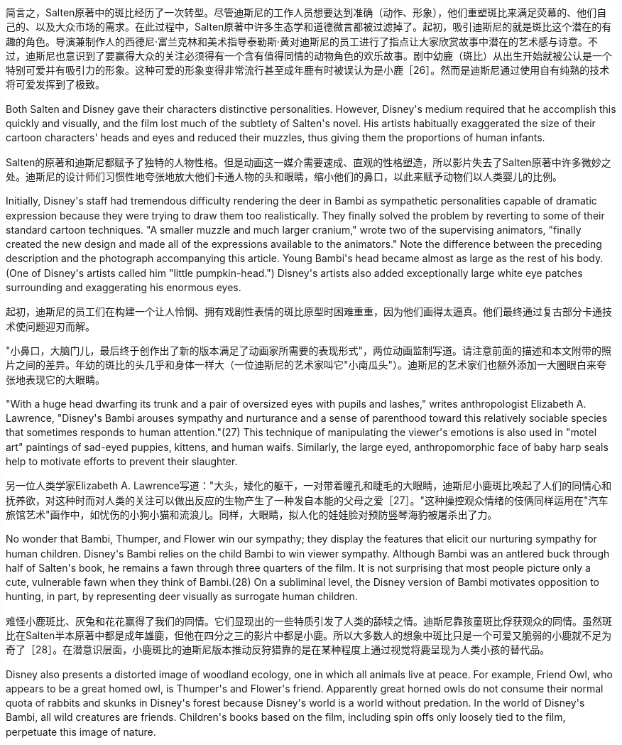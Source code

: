 简言之，Salten原著中的斑比经历了一次转型。尽管迪斯尼的工作人员想要达到准确（动作、形象），他们重塑斑比来满足荧幕的、他们自己的、以及大众市场的需求。在此过程中，Salten原著中许多生态学和道德微言都被过滤掉了。起初，吸引迪斯尼的就是斑比这个潜在的有趣的角色。导演兼制作人的西德尼·富兰克林和美术指导泰勒斯·黄对迪斯尼的员工进行了指点让大家欣赏故事中潜在的艺术感与诗意。不过，迪斯尼也意识到了要赢得大众的关注必须得有一个含有值得同情的动物角色的欢乐故事。剧中幼鹿（斑比）从出生开始就被公认是一个特别可爱并有吸引力的形象。这种可爱的形象变得非常流行甚至成年鹿有时被误认为是小鹿［26］。然而是迪斯尼通过使用自有纯熟的技术将可爱发挥到了极致。

Both Salten and Disney gave their characters distinctive personalities. However, Disney&#39;s medium required that he accomplish this quickly and visually, and the film lost much of the subtlety of Salten&#39;s novel. His artists habitually exaggerated the size of their cartoon characters&#39; heads and eyes and reduced their muzzles, thus giving them the proportions of human infants.

Salten的原著和迪斯尼都赋予了独特的人物性格。但是动画这一媒介需要速成、直观的性格塑造，所以影片失去了Salten原著中许多微妙之处。迪斯尼的设计师们习惯性地夸张地放大他们卡通人物的头和眼睛，缩小他们的鼻口，以此来赋予动物们以人类婴儿的比例。

Initially, Disney&#39;s staff had tremendous difficulty rendering the deer in Bambi as sympathetic personalities capable of dramatic expression because they were trying to draw them too realistically. They finally solved the problem by reverting to some of their standard cartoon techniques. &quot;A smaller muzzle and much larger cranium,&quot; wrote two of the supervising animators, &quot;finally created the new design and made all of the expressions available to the animators.&quot; Note the difference between the preceding description and the photograph accompanying this article. Young Bambi&#39;s head became almost as large as the rest of his body. (One of Disney&#39;s artists called him &quot;little pumpkin-head.&quot;) Disney&#39;s artists also added exceptionally large white eye patches surrounding and exaggerating his enormous eyes.

起初，迪斯尼的员工们在构建一个让人怜悯、拥有戏剧性表情的斑比原型时困难重重，因为他们画得太逼真。他们最终通过复古部分卡通技术使问题迎刃而解。

 &quot;小鼻口，大脑门儿，最后终于创作出了新的版本满足了动画家所需要的表现形式&quot;，两位动画监制写道。请注意前面的描述和本文附带的照片之间的差异。年幼的斑比的头几乎和身体一样大（一位迪斯尼的艺术家叫它&quot;小南瓜头&quot;）。迪斯尼的艺术家们也额外添加一大圈眼白来夸张地表现它的大眼睛。

&quot;With a huge head dwarfing its trunk and a pair of oversized eyes with pupils and lashes,&quot; writes anthropologist Elizabeth A. Lawrence, &quot;Disney&#39;s Bambi arouses sympathy and nurturance and a sense of parenthood toward this relatively sociable species that sometimes responds to human attention.&quot;(27) This technique of manipulating the viewer&#39;s emotions is also used in &quot;motel art&quot; paintings of sad-eyed puppies, kittens, and human waifs. Similarly, the large eyed, anthropomorphic face of baby harp seals help to motivate efforts to prevent their slaughter.

另一位人类学家Elizabeth A. Lawrence写道：&quot;大头，矮化的躯干，一对带着瞳孔和睫毛的大眼睛，迪斯尼小鹿斑比唤起了人们的同情心和抚养欲，对这种时而对人类的关注可以做出反应的生物产生了一种发自本能的父母之爱［27］。&quot;这种操控观众情绪的伎俩同样运用在&quot;汽车旅馆艺术&quot;画作中，如忧伤的小狗小猫和流浪儿。同样，大眼睛，拟人化的娃娃脸对预防竖琴海豹被屠杀出了力。

No wonder that Bambi, Thumper, and Flower win our sympathy; they display the features that elicit our nurturing sympathy for human children. Disney&#39;s Bambi relies on the child Bambi to win viewer sympathy. Although Bambi was an antlered buck through half of Salten&#39;s book, he remains a fawn through three quarters of the film. It is not surprising that most people picture only a cute, vulnerable fawn when they think of Bambi.(28) On a subliminal level, the Disney version of Bambi motivates opposition to hunting, in part, by representing deer visually as surrogate human children.

难怪小鹿斑比、灰兔和花花赢得了我们的同情。它们显现出的一些特质引发了人类的舔犊之情。迪斯尼靠孩童斑比俘获观众的同情。虽然斑比在Salten半本原著中都是成年雄鹿，但他在四分之三的影片中都是小鹿。所以大多数人的想象中斑比只是一个可爱又脆弱的小鹿就不足为奇了［28］。在潜意识层面，小鹿斑比的迪斯尼版本推动反狩猎靠的是在某种程度上通过视觉将鹿呈现为人类小孩的替代品。

Disney also presents a distorted image of woodland ecology, one in which all animals live at peace. For example, Friend Owl, who appears to be a great homed owl, is Thumper&#39;s and Flower&#39;s friend. Apparently great horned owls do not consume their normal quota of rabbits and skunks in Disney&#39;s forest because Disney&#39;s world is a world without predation. In the world of Disney&#39;s Bambi, all wild creatures are friends. Children&#39;s books based on the film, including spin offs only loosely tied to the film, perpetuate this image of nature.
